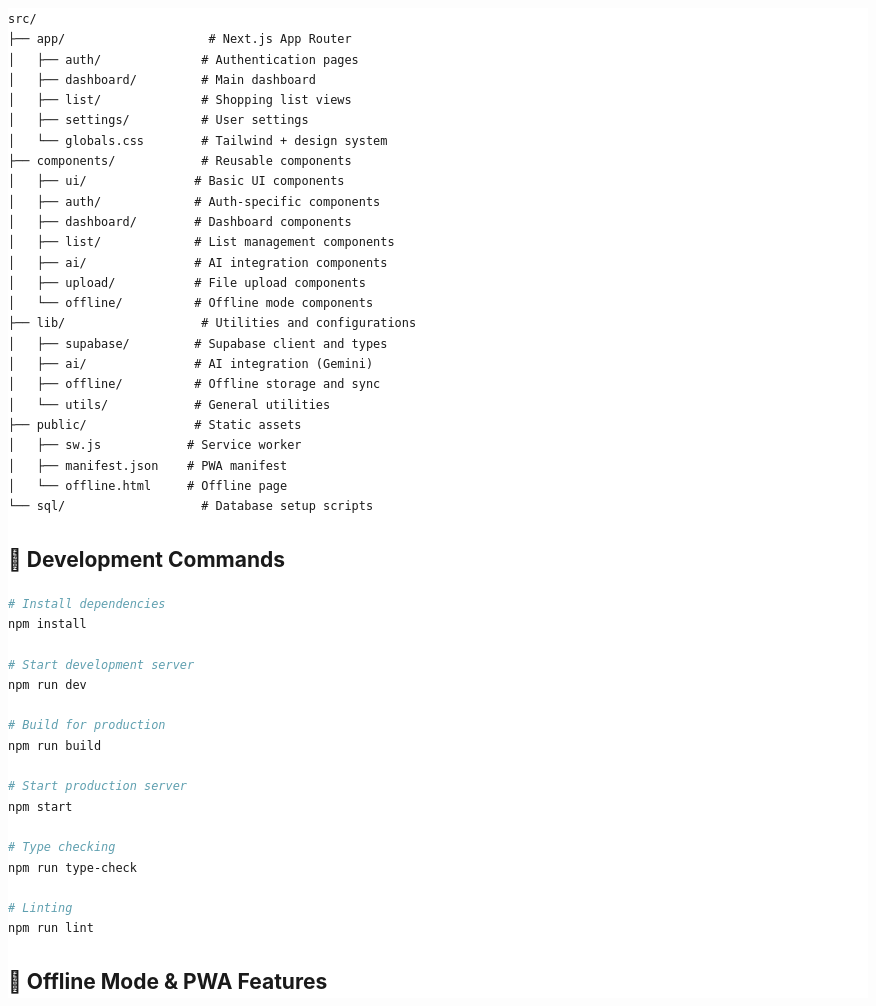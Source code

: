 ```
src/
├── app/                    # Next.js App Router
│   ├── auth/              # Authentication pages
│   ├── dashboard/         # Main dashboard
│   ├── list/              # Shopping list views
│   ├── settings/          # User settings
│   └── globals.css        # Tailwind + design system
├── components/            # Reusable components
│   ├── ui/               # Basic UI components
│   ├── auth/             # Auth-specific components
│   ├── dashboard/        # Dashboard components
│   ├── list/             # List management components
│   ├── ai/               # AI integration components
│   ├── upload/           # File upload components
│   └── offline/          # Offline mode components
├── lib/                   # Utilities and configurations
│   ├── supabase/         # Supabase client and types
│   ├── ai/               # AI integration (Gemini)
│   ├── offline/          # Offline storage and sync
│   └── utils/            # General utilities
├── public/               # Static assets
│   ├── sw.js            # Service worker
│   ├── manifest.json    # PWA manifest
│   └── offline.html     # Offline page
└── sql/                   # Database setup scripts
```

## 🔧 Development Commands

```bash
# Install dependencies
npm install

# Start development server
npm run dev

# Build for production
npm run build

# Start production server
npm start

# Type checking
npm run type-check

# Linting
npm run lint
```

## 📱 Offline Mode & PWA Features

